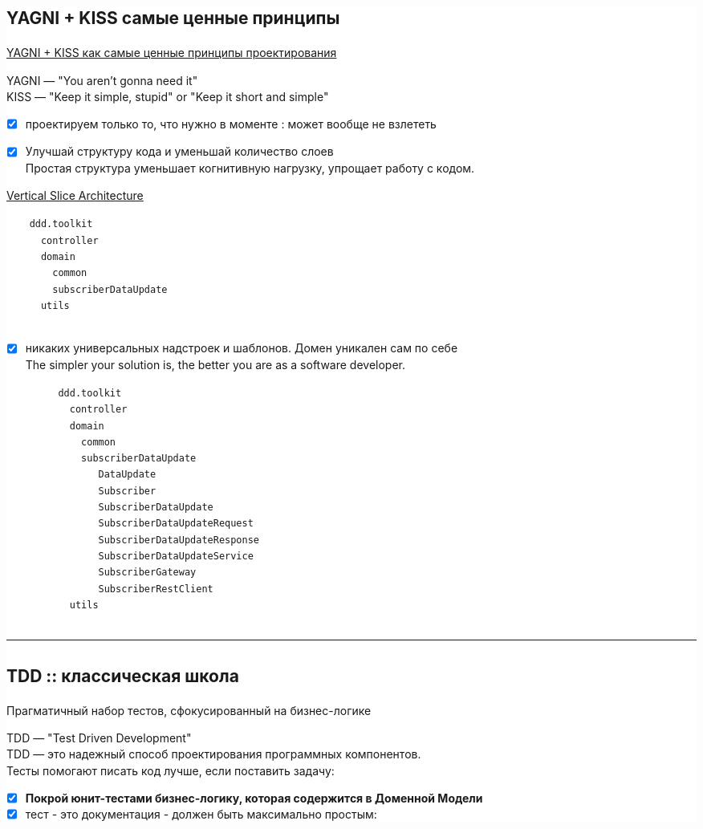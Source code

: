 ## YAGNI + KISS самые ценные принципы 
[YAGNI + KISS как самые ценные принципы проектирования](https://enterprisecraftsmanship.com/posts/most-valuable-software-development-principles/)
  
  YAGNI — "You aren’t gonna need it"\
  KISS  — "Keep it simple, stupid" or "Keep it short and simple"
- [x] проектируем только то, что нужно в моменте : может вообще не взлететь
- [x] Улучшай структуру кода и уменьшай количество слоев\
      Простая структура уменьшает когнитивную нагрузку, упрощает работу с кодом.  


[Vertical Slice Architecture](https://jimmybogard.com/vertical-slice-architecture/)


```
    ddd.toolkit
      controller
      domain
        common
        subscriberDataUpdate
      utils
    
```
- [x] никаких универсальных надстроек и шаблонов. Домен уникален сам по себе\
      The simpler your solution is, the better you are as a software developer.
  
```
         ddd.toolkit
           controller
           domain
             common
             subscriberDataUpdate
                DataUpdate
                Subscriber
                SubscriberDataUpdate
                SubscriberDataUpdateRequest
                SubscriberDataUpdateResponse
                SubscriberDataUpdateService
                SubscriberGateway
                SubscriberRestClient
           utils
         
````

---
## TDD :: классическая школа
Прагматичный набор тестов, сфокусированный на бизнес-логике

TDD — "Test Driven Development"  
TDD — это надежный способ проектирования программных компонентов.  
Тесты помогают писать код лучше, если поставить задачу:  
- [x] **Покрой юнит-тестами бизнес-логику, которая содержится в Доменной Модели**
- [x] тест - это документация - должен быть максимально простым:
